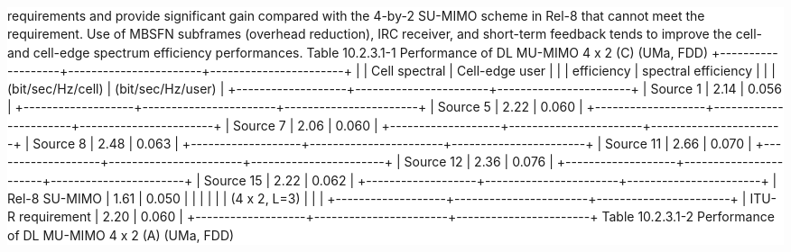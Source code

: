 requirements and provide significant gain compared with the 4-by-2 SU-MIMO
scheme in Rel-8 that cannot meet the requirement. Use of MBSFN subframes
(overhead reduction), IRC receiver, and short-term feedback tends to improve
the cell- and cell-edge spectrum efficiency performances.
Table 10.2.3.1-1 Performance of DL MU-MIMO 4 x 2 (C) (UMa, FDD)
+-------------------+-----------------------+-----------------------+ | | Cell spectral | Cell-edge user | | | efficiency | spectral efficiency | | | (bit/sec/Hz/cell) | (bit/sec/Hz/user) | +-------------------+-----------------------+-----------------------+ | Source 1 | 2.14 | 0.056 | +-------------------+-----------------------+-----------------------+ | Source 5 | 2.22 | 0.060 | +-------------------+-----------------------+-----------------------+ | Source 7 | 2.06 | 0.060 | +-------------------+-----------------------+-----------------------+ | Source 8 | 2.48 | 0.063 | +-------------------+-----------------------+-----------------------+ | Source 11 | 2.66 | 0.070 | +-------------------+-----------------------+-----------------------+ | Source 12 | 2.36 | 0.076 | +-------------------+-----------------------+-----------------------+ | Source 15 | 2.22 | 0.062 | +-------------------+-----------------------+-----------------------+ | Rel-8 SU-MIMO | 1.61 | 0.050 | | | | | | (4 x 2, L=3) | | | +-------------------+-----------------------+-----------------------+ | ITU-R requirement | 2.20 | 0.060 | +-------------------+-----------------------+-----------------------+
Table 10.2.3.1-2 Performance of DL MU-MIMO 4 x 2 (A) (UMa, FDD)
